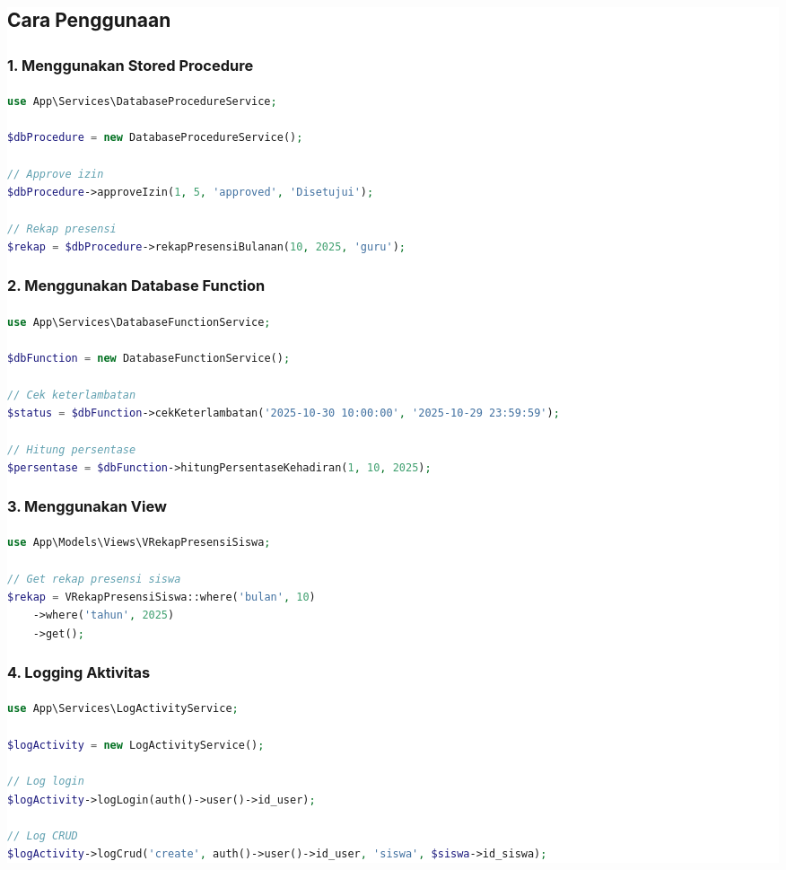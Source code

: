 ## Cara Penggunaan

### 1. Menggunakan Stored Procedure
```php
use App\Services\DatabaseProcedureService;

$dbProcedure = new DatabaseProcedureService();

// Approve izin
$dbProcedure->approveIzin(1, 5, 'approved', 'Disetujui');

// Rekap presensi
$rekap = $dbProcedure->rekapPresensiBulanan(10, 2025, 'guru');
```

### 2. Menggunakan Database Function
```php
use App\Services\DatabaseFunctionService;

$dbFunction = new DatabaseFunctionService();

// Cek keterlambatan
$status = $dbFunction->cekKeterlambatan('2025-10-30 10:00:00', '2025-10-29 23:59:59');

// Hitung persentase
$persentase = $dbFunction->hitungPersentaseKehadiran(1, 10, 2025);
```

### 3. Menggunakan View
```php
use App\Models\Views\VRekapPresensiSiswa;

// Get rekap presensi siswa
$rekap = VRekapPresensiSiswa::where('bulan', 10)
    ->where('tahun', 2025)
    ->get();
```

### 4. Logging Aktivitas
```php
use App\Services\LogActivityService;

$logActivity = new LogActivityService();

// Log login
$logActivity->logLogin(auth()->user()->id_user);

// Log CRUD
$logActivity->logCrud('create', auth()->user()->id_user, 'siswa', $siswa->id_siswa);
```
